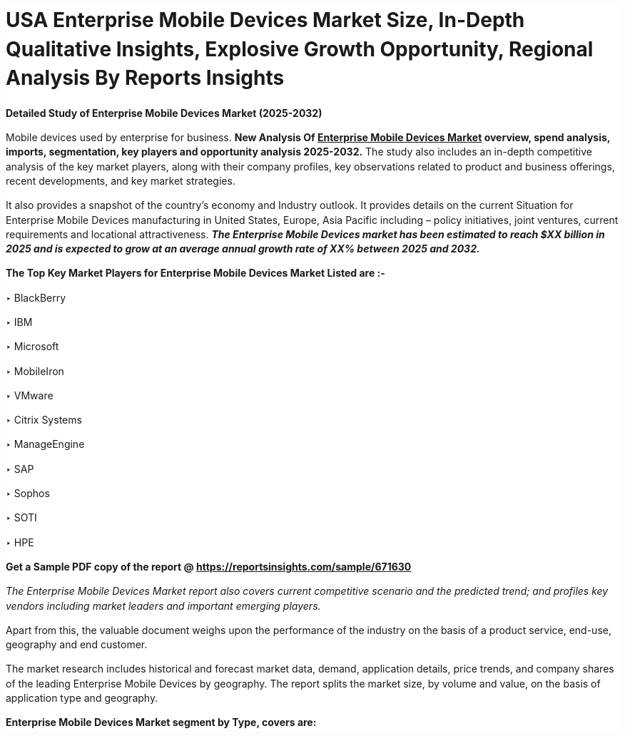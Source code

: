 # USA Enterprise Mobile Devices Market Size, In-Depth Qualitative Insights, Explosive Growth Opportunity, Regional Analysis By Reports Insights

<strong>Detailed Study of Enterprise Mobile Devices Market (2025-2032)</strong>

Mobile devices used by enterprise for business. <strong>New Analysis Of <a href=https://www.reportsinsights.com/sample/671630>Enterprise Mobile Devices Market</a> overview, spend analysis, imports, segmentation, key players and opportunity analysis 2025-2032.</strong> The study also includes an in-depth competitive analysis of the key market players, along with their company profiles, key observations related to product and business offerings, recent developments, and key market strategies.

It also provides a snapshot of the country’s economy and Industry outlook. It provides details on the current Situation for Enterprise Mobile Devices manufacturing in United States, Europe, Asia Pacific including – policy initiatives, joint ventures, current requirements and locational attractiveness. <strong><em>The Enterprise Mobile Devices market has been estimated to reach $XX billion in 2025 and is expected to grow at an average annual growth rate of XX% between 2025 and 2032.</em></strong>

<strong>The Top Key Market Players for Enterprise Mobile Devices Market Listed are :-</strong> 

‣ BlackBerry

‣ IBM

‣ Microsoft

‣ MobileIron

‣ VMware

‣ Citrix Systems

‣ ManageEngine

‣ SAP

‣ Sophos

‣ SOTI

‣ HPE

<strong>Get a Sample PDF copy of the report @ <a href=https://reportsinsights.com/sample/671630>https://reportsinsights.com/sample/671630</a></strong>

<em>The Enterprise Mobile Devices Market report also covers current competitive scenario and the predicted trend; and profiles key vendors including market leaders and important emerging players.</em>

Apart from this, the valuable document weighs upon the performance of the industry on the basis of a product service, end-use, geography and end customer.

The market research includes historical and forecast market data, demand, application details, price trends, and company shares of the leading Enterprise Mobile Devices by geography. The report splits the market size, by volume and value, on the basis of application type and geography.

<strong>Enterprise Mobile Devices Market segment by Type, covers are:</strong>
